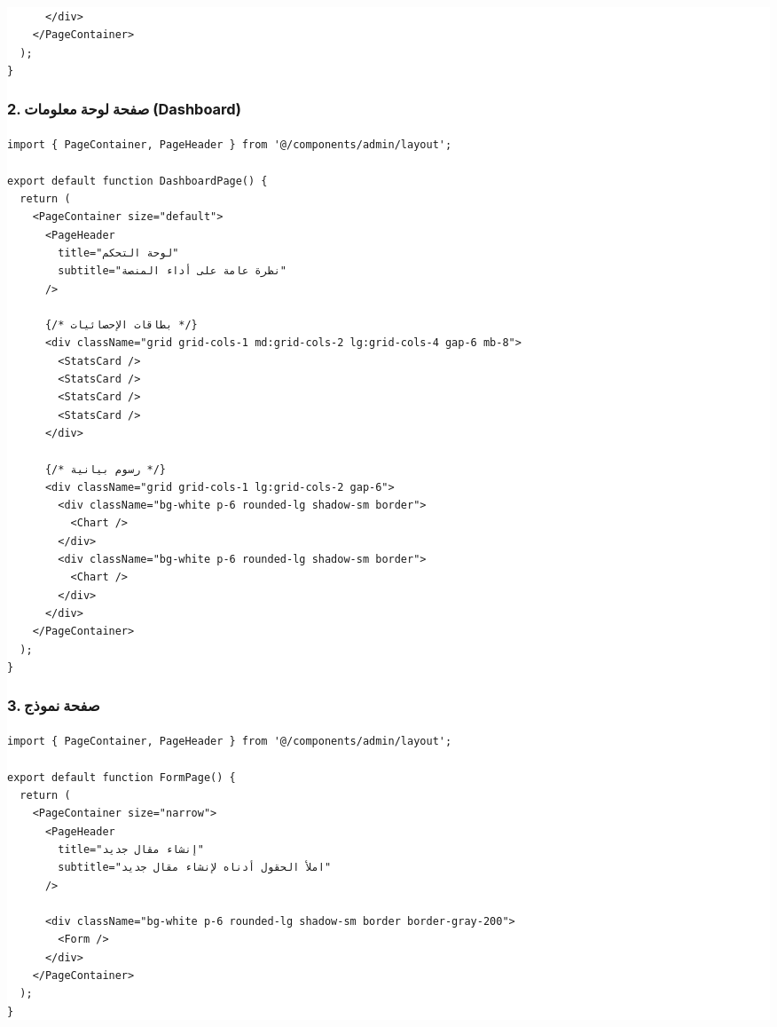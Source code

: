 ```tsx
      </div>
    </PageContainer>
  );
}
```

### 2. صفحة لوحة معلومات (Dashboard)

```tsx
import { PageContainer, PageHeader } from '@/components/admin/layout';

export default function DashboardPage() {
  return (
    <PageContainer size="default">
      <PageHeader
        title="لوحة التحكم"
        subtitle="نظرة عامة على أداء المنصة"
      />

      {/* بطاقات الإحصائيات */}
      <div className="grid grid-cols-1 md:grid-cols-2 lg:grid-cols-4 gap-6 mb-8">
        <StatsCard />
        <StatsCard />
        <StatsCard />
        <StatsCard />
      </div>

      {/* رسوم بيانية */}
      <div className="grid grid-cols-1 lg:grid-cols-2 gap-6">
        <div className="bg-white p-6 rounded-lg shadow-sm border">
          <Chart />
        </div>
        <div className="bg-white p-6 rounded-lg shadow-sm border">
          <Chart />
        </div>
      </div>
    </PageContainer>
  );
}
```

### 3. صفحة نموذج

```tsx
import { PageContainer, PageHeader } from '@/components/admin/layout';

export default function FormPage() {
  return (
    <PageContainer size="narrow">
      <PageHeader
        title="إنشاء مقال جديد"
        subtitle="املأ الحقول أدناه لإنشاء مقال جديد"
      />

      <div className="bg-white p-6 rounded-lg shadow-sm border border-gray-200">
        <Form />
      </div>
    </PageContainer>
  );
}
```
